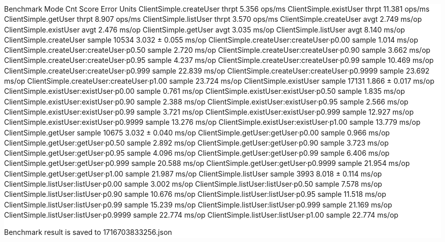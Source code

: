 Benchmark                                     Mode    Cnt   Score   Error   Units
ClientSimple.createUser                      thrpt          5.356          ops/ms
ClientSimple.existUser                       thrpt         11.381          ops/ms
ClientSimple.getUser                         thrpt          8.907          ops/ms
ClientSimple.listUser                        thrpt          3.570          ops/ms
ClientSimple.createUser                       avgt          2.749           ms/op
ClientSimple.existUser                        avgt          2.476           ms/op
ClientSimple.getUser                          avgt          3.035           ms/op
ClientSimple.listUser                         avgt          8.140           ms/op
ClientSimple.createUser                     sample  10534   3.032 ± 0.055   ms/op
ClientSimple.createUser:createUser·p0.00    sample          1.014           ms/op
ClientSimple.createUser:createUser·p0.50    sample          2.720           ms/op
ClientSimple.createUser:createUser·p0.90    sample          3.662           ms/op
ClientSimple.createUser:createUser·p0.95    sample          4.237           ms/op
ClientSimple.createUser:createUser·p0.99    sample         10.469           ms/op
ClientSimple.createUser:createUser·p0.999   sample         22.839           ms/op
ClientSimple.createUser:createUser·p0.9999  sample         23.692           ms/op
ClientSimple.createUser:createUser·p1.00    sample         23.724           ms/op
ClientSimple.existUser                      sample  17131   1.866 ± 0.017   ms/op
ClientSimple.existUser:existUser·p0.00      sample          0.761           ms/op
ClientSimple.existUser:existUser·p0.50      sample          1.835           ms/op
ClientSimple.existUser:existUser·p0.90      sample          2.388           ms/op
ClientSimple.existUser:existUser·p0.95      sample          2.566           ms/op
ClientSimple.existUser:existUser·p0.99      sample          3.721           ms/op
ClientSimple.existUser:existUser·p0.999     sample         12.927           ms/op
ClientSimple.existUser:existUser·p0.9999    sample         13.276           ms/op
ClientSimple.existUser:existUser·p1.00      sample         13.779           ms/op
ClientSimple.getUser                        sample  10675   3.032 ± 0.040   ms/op
ClientSimple.getUser:getUser·p0.00          sample          0.966           ms/op
ClientSimple.getUser:getUser·p0.50          sample          2.892           ms/op
ClientSimple.getUser:getUser·p0.90          sample          3.723           ms/op
ClientSimple.getUser:getUser·p0.95          sample          4.096           ms/op
ClientSimple.getUser:getUser·p0.99          sample          6.406           ms/op
ClientSimple.getUser:getUser·p0.999         sample         20.588           ms/op
ClientSimple.getUser:getUser·p0.9999        sample         21.954           ms/op
ClientSimple.getUser:getUser·p1.00          sample         21.987           ms/op
ClientSimple.listUser                       sample   3993   8.018 ± 0.114   ms/op
ClientSimple.listUser:listUser·p0.00        sample          3.002           ms/op
ClientSimple.listUser:listUser·p0.50        sample          7.578           ms/op
ClientSimple.listUser:listUser·p0.90        sample         10.676           ms/op
ClientSimple.listUser:listUser·p0.95        sample         11.518           ms/op
ClientSimple.listUser:listUser·p0.99        sample         15.239           ms/op
ClientSimple.listUser:listUser·p0.999       sample         21.169           ms/op
ClientSimple.listUser:listUser·p0.9999      sample         22.774           ms/op
ClientSimple.listUser:listUser·p1.00        sample         22.774           ms/op

Benchmark result is saved to 1716703833256.json
